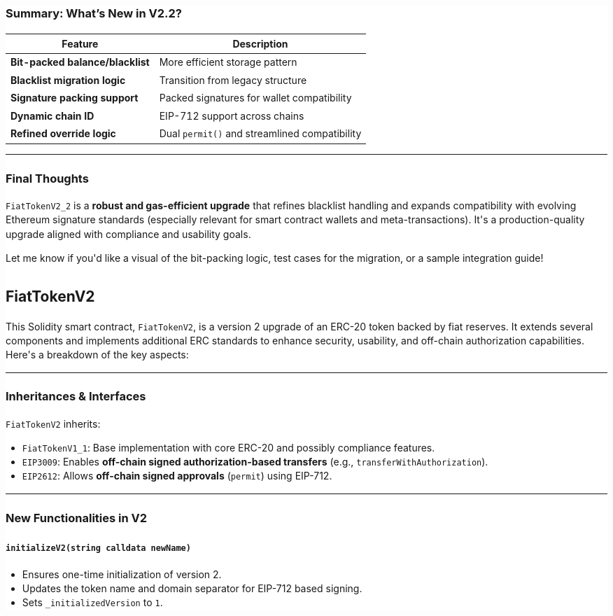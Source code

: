 ### Summary: What’s New in V2.2?

| Feature                          | Description                                   |
| -------------------------------- | --------------------------------------------- |
| **Bit-packed balance/blacklist** | More efficient storage pattern                |
| **Blacklist migration logic**    | Transition from legacy structure              |
| **Signature packing support**    | Packed signatures for wallet compatibility    |
| **Dynamic chain ID**             | EIP-712 support across chains                 |
| **Refined override logic**       | Dual `permit()` and streamlined compatibility |



------

### Final Thoughts

`FiatTokenV2_2` is a **robust and gas-efficient upgrade** that refines blacklist handling and expands compatibility with evolving Ethereum signature standards (especially relevant for smart contract wallets and meta-transactions). It's a production-quality upgrade aligned with compliance and usability goals.

Let me know if you'd like a visual of the bit-packing logic, test cases for the migration, or a sample integration guide!

## FiatTokenV2

This Solidity smart contract, `FiatTokenV2`, is a version 2 upgrade of an ERC-20 token backed by fiat reserves. It extends several components and implements additional ERC standards to enhance security, usability, and off-chain authorization capabilities. Here's a breakdown of the key aspects:

------

###  Inheritances & Interfaces

`FiatTokenV2` inherits:

- `FiatTokenV1_1`: Base implementation with core ERC-20 and possibly compliance features.
- `EIP3009`: Enables **off-chain signed authorization-based transfers** (e.g., `transferWithAuthorization`).
- `EIP2612`: Allows **off-chain signed approvals** (`permit`) using EIP-712.

------

###  New Functionalities in V2

#### `initializeV2(string calldata newName)`

- Ensures one-time initialization of version 2.
- Updates the token name and domain separator for EIP-712 based signing.
- Sets `_initializedVersion` to `1`.
